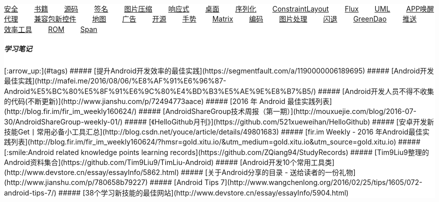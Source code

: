 [安全](#anquan)&emsp;&emsp;
[书籍](#shuji)&emsp;&emsp;
[源码](#yuanma)&emsp;&emsp;
[签名](#qianming)&emsp;&emsp;
[图片压缩](#tupianyasuo)&emsp;&emsp;
[响应式](#xiangyingshi)&emsp;&emsp;
[桌面](#zhuomian)&emsp;&emsp;
[序列化](#xuliehua)&emsp;&emsp;
[ConstraintLayout](#constraintLayout)&emsp;&emsp;
[Flux](#flux)&emsp;&emsp;
[UML](#uml)&emsp;&emsp;
[APP唤醒代理](#daili)&emsp;&emsp;
[兼容包新控件](#jianrong)&emsp;&emsp;
[地图](#ditu)&emsp;&emsp;
[广告](#guanggao)&emsp;&emsp;
[开源](#kaiyuan)&emsp;&emsp;
[手势](#shoushi)&emsp;&emsp;
[Matrix](#matrix)&emsp;&emsp;
[编码](#bianma)&emsp;&emsp;
[图片处理](#tupianchuli)&emsp;&emsp;
[闪退](#shantui)&emsp;&emsp;
[GreenDao](#greendao)&emsp;&emsp;
[推送](#tuisong)&emsp;&emsp;
[效率工具](#xiaolvgongju)&emsp;&emsp;
[ROM](#rom)&emsp;&emsp;
[Span](#span)&emsp;&emsp;


<h5 id='xuexibiji'>学习笔记</h5>[:arrow_up:](#tags)
##### [提升Android开发效率的最佳实践](https://segmentfault.com/a/1190000006189695)
##### [Android开发最佳实践](http://mafei.me/2016/08/06/%E8%AF%91%E6%96%87-Android%E5%BC%80%E5%8F%91%E6%9C%80%E4%BD%B3%E5%AE%9E%E8%B7%B5/)
##### [Android开发人员不得不收集的代码(不断更新)](http://www.jianshu.com/p/72494773aace)
##### [2016 年 Android 最佳实践列表](http://blog.fir.im/fir_im_weekly160624/)
##### [AndroidShareGroup技术周报（第一期）](http://mouxuejie.com/blog/2016-07-30/AndroidShareGroup-weekly-01/)
##### [《HelloGithub月刊》](https://github.com/521xueweihan/HelloGithub)
##### [安卓开发新技能Get丨常用必备小工具汇总](http://blog.csdn.net/youce/article/details/49801683)
##### [fir.im Weekly - 2016 年Android最佳实践列表](http://blog.fir.im/fir_im_weekly160624/?hmsr=gold.xitu.io/&utm_medium=gold.xitu.io&utm_source=gold.xitu.io)
##### [:smile:Android related knowledge points learning records](https://github.com/ZQiang94/StudyRecords)
##### [Tim9Liu9整理的Android资料集合](https://github.com/Tim9Liu9/TimLiu-Android)
##### [Android开发10个常用工具类](http://www.devstore.cn/essay/essayInfo/5862.html)
##### [关于Android分享的目录 - 送给读者的一份礼物](http://www.jianshu.com/p/780658b79227)
##### [Android Tips 7](http://www.wangchenlong.org/2016/02/25/tips/1605/072-android-tips-7/)
##### [38个学习新技能的最佳网站](http://www.devstore.cn/essay/essayInfo/5904.html)